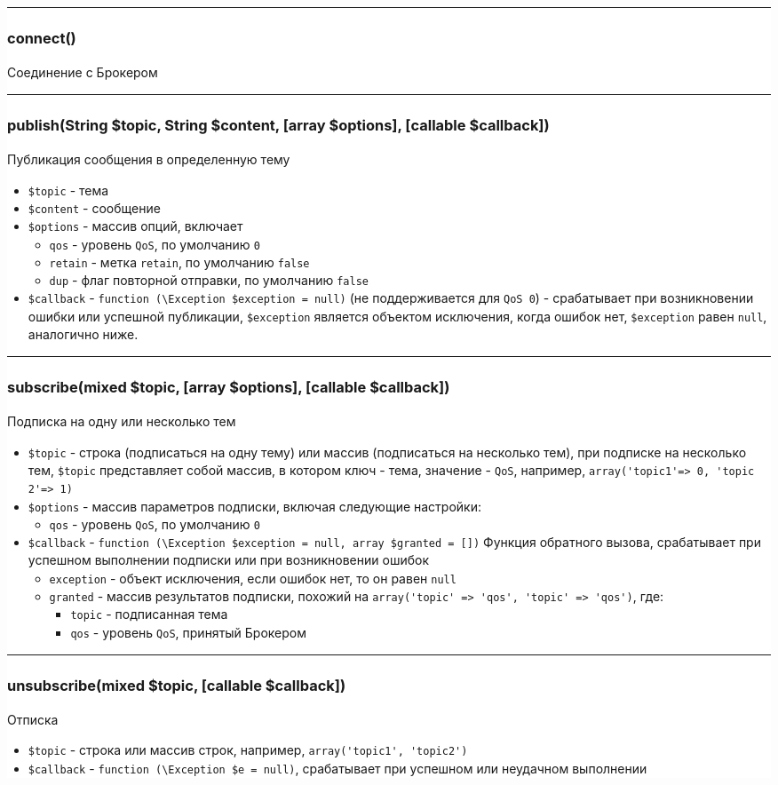 -------------------------------------------------------

<a name="connect"></a>
### connect()

Соединение с Брокером

-------------------------------------------------------

<a name="publish"></a>
### publish(String $topic, String $content, [array $options], [callable $callback])

Публикация сообщения в определенную тему

* `$topic` - тема
* `$content` - сообщение
* `$options` - массив опций, включает
  * `qos` - уровень `QoS`, по умолчанию `0`
  * `retain` - метка `retain`, по умолчанию `false`
  * `dup` - флаг повторной отправки, по умолчанию `false`
* `$callback` - `function (\Exception $exception = null)` (не поддерживается для `QoS 0`) - срабатывает при возникновении ошибки или успешной публикации, `$exception` является объектом исключения, когда ошибок нет, `$exception` равен `null`, аналогично ниже.

-------------------------------------------------------

<a name="subscribe"></a>
### subscribe(mixed $topic, [array $options], [callable $callback])

Подписка на одну или несколько тем

* `$topic` - строка (подписаться на одну тему) или массив (подписаться на несколько тем), 
при подписке на несколько тем, `$topic` представляет собой массив, в котором ключ - тема, значение - `QoS`, например, `array('topic1'=> 0, 'topic2'=> 1)`
* `$options` - массив параметров подписки, включая следующие настройки:
  * `qos` - уровень `QoS`, по умолчанию `0`
* `$callback` - `function (\Exception $exception = null, array $granted = [])`
  Функция обратного вызова, срабатывает при успешном выполнении подписки или при возникновении ошибок
  * `exception` - объект исключения, если ошибок нет, то он равен `null`
  * `granted` - массив результатов подписки, похожий на `array('topic' => 'qos', 'topic' => 'qos')`, где:
    * `topic` - подписанная тема
    * `qos` - уровень `QoS`, принятый Брокером

-------------------------------------------------------

<a name="unsubscribe"></a>
### unsubscribe(mixed $topic, [callable $callback])

Отписка

* `$topic` - строка или массив строк, например, `array('topic1', 'topic2')`
* `$callback` - `function (\Exception $e = null)`, срабатывает при успешном или неудачном выполнении
